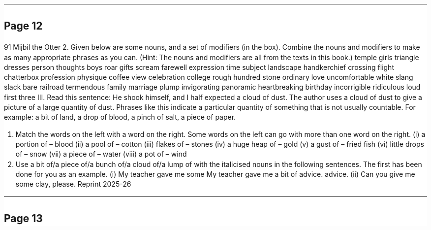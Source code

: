 

---

## Page 12

91
Mijbil
the
Otter
2. Given below are some nouns, and a set of modifiers (in the box). Combine
the nouns and modifiers to make as many appropriate phrases as you
can. (Hint: The nouns and modifiers are all from the texts in this book.)
temple girls triangle dresses
person thoughts boys roar
gifts scream farewell expression
time subject landscape handkerchief
crossing flight chatterbox profession
physique coffee view celebration
college rough hundred stone ordinary
love uncomfortable white slang slack
bare railroad termendous family marriage
plump invigorating panoramic heartbreaking birthday
incorrigible ridiculous loud first three
III. Read this sentence:
He shook himself, and I half expected a cloud of dust.
The author uses a cloud of dust to give a picture of a large quantity of dust.
Phrases like this indicate a particular quantity of something that is not
usually countable. For example: a bit of land, a drop of blood, a pinch of salt,
a piece of paper.
1. Match the words on the left with a word on the right. Some words on
the left can go with more than one word on the right.
(i) a portion of – blood
(ii) a pool of – cotton
(iii) flakes of – stones
(iv) a huge heap of – gold
(v) a gust of – fried fish
(vi) little drops of – snow
(vii) a piece of – water
(viii) a pot of – wind
2. Use a bit of/a piece of/a bunch of/a cloud of/a lump of with the
italicised nouns in the following sentences. The first has been done
for you as an example.
(i) My teacher gave me some My teacher gave me a bit of advice.
advice.
(ii) Can you give me some clay,
please.
Reprint 2025-26

---

## Page 13

